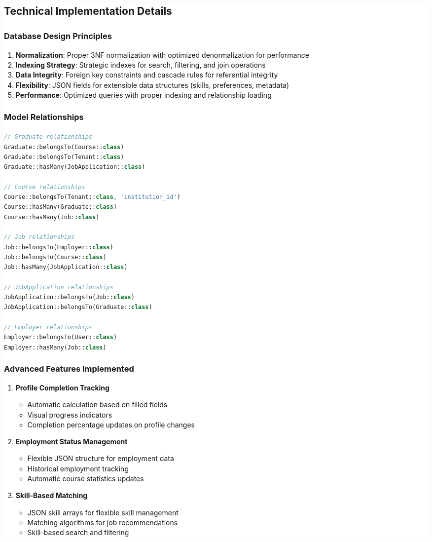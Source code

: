 ## Technical Implementation Details

### Database Design Principles

1. **Normalization**: Proper 3NF normalization with optimized denormalization for performance
2. **Indexing Strategy**: Strategic indexes for search, filtering, and join operations
3. **Data Integrity**: Foreign key constraints and cascade rules for referential integrity
4. **Flexibility**: JSON fields for extensible data structures (skills, preferences, metadata)
5. **Performance**: Optimized queries with proper indexing and relationship loading

### Model Relationships

```php
// Graduate relationships
Graduate::belongsTo(Course::class)
Graduate::belongsTo(Tenant::class)
Graduate::hasMany(JobApplication::class)

// Course relationships
Course::belongsTo(Tenant::class, 'institution_id')
Course::hasMany(Graduate::class)
Course::hasMany(Job::class)

// Job relationships
Job::belongsTo(Employer::class)
Job::belongsTo(Course::class)
Job::hasMany(JobApplication::class)

// JobApplication relationships
JobApplication::belongsTo(Job::class)
JobApplication::belongsTo(Graduate::class)

// Employer relationships
Employer::belongsTo(User::class)
Employer::hasMany(Job::class)
```

### Advanced Features Implemented

1. **Profile Completion Tracking**
   - Automatic calculation based on filled fields
   - Visual progress indicators
   - Completion percentage updates on profile changes

2. **Employment Status Management**
   - Flexible JSON structure for employment data
   - Historical employment tracking
   - Automatic course statistics updates

3. **Skill-Based Matching**
   - JSON skill arrays for flexible skill management
   - Matching algorithms for job recommendations
   - Skill-based search and filtering
